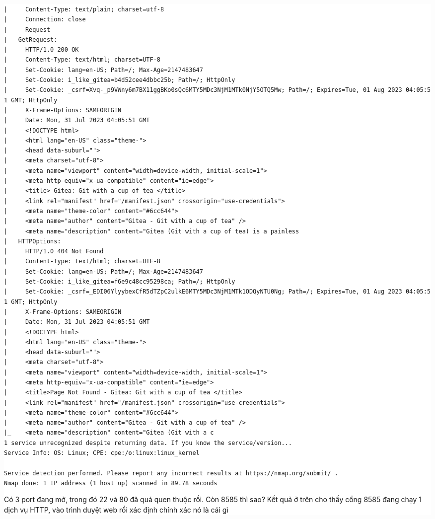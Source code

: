 ```
|     Content-Type: text/plain; charset=utf-8
|     Connection: close
|     Request
|   GetRequest:
|     HTTP/1.0 200 OK
|     Content-Type: text/html; charset=UTF-8
|     Set-Cookie: lang=en-US; Path=/; Max-Age=2147483647
|     Set-Cookie: i_like_gitea=b4d52cee4dbbc25b; Path=/; HttpOnly
|     Set-Cookie: _csrf=Xvq-_p9VWny6m7BX11ggBKo0sQc6MTY5MDc3NjM1MTk0NjY5OTQ5Mw; Path=/; Expires=Tue, 01 Aug 2023 04:05:51 GMT; HttpOnly
|     X-Frame-Options: SAMEORIGIN
|     Date: Mon, 31 Jul 2023 04:05:51 GMT
|     <!DOCTYPE html>
|     <html lang="en-US" class="theme-">
|     <head data-suburl="">
|     <meta charset="utf-8">
|     <meta name="viewport" content="width=device-width, initial-scale=1">
|     <meta http-equiv="x-ua-compatible" content="ie=edge">
|     <title> Gitea: Git with a cup of tea </title>
|     <link rel="manifest" href="/manifest.json" crossorigin="use-credentials">
|     <meta name="theme-color" content="#6cc644">
|     <meta name="author" content="Gitea - Git with a cup of tea" />
|     <meta name="description" content="Gitea (Git with a cup of tea) is a painless
|   HTTPOptions:
|     HTTP/1.0 404 Not Found
|     Content-Type: text/html; charset=UTF-8
|     Set-Cookie: lang=en-US; Path=/; Max-Age=2147483647
|     Set-Cookie: i_like_gitea=f6e9c48cc95298ca; Path=/; HttpOnly
|     Set-Cookie: _csrf=_EDI06YlyybexCfR5dTZpC2ulkE6MTY5MDc3NjM1MTk1ODQyNTU0Ng; Path=/; Expires=Tue, 01 Aug 2023 04:05:51 GMT; HttpOnly
|     X-Frame-Options: SAMEORIGIN
|     Date: Mon, 31 Jul 2023 04:05:51 GMT
|     <!DOCTYPE html>
|     <html lang="en-US" class="theme-">
|     <head data-suburl="">
|     <meta charset="utf-8">
|     <meta name="viewport" content="width=device-width, initial-scale=1">
|     <meta http-equiv="x-ua-compatible" content="ie=edge">
|     <title>Page Not Found - Gitea: Git with a cup of tea </title>
|     <link rel="manifest" href="/manifest.json" crossorigin="use-credentials">
|     <meta name="theme-color" content="#6cc644">
|     <meta name="author" content="Gitea - Git with a cup of tea" />
|_    <meta name="description" content="Gitea (Git with a c
1 service unrecognized despite returning data. If you know the service/version...
Service Info: OS: Linux; CPE: cpe:/o:linux:linux_kernel

Service detection performed. Please report any incorrect results at https://nmap.org/submit/ .
Nmap done: 1 IP address (1 host up) scanned in 89.78 seconds
```

Có 3 port đang mở, trong đó 22 và 80 đã quá quen thuộc rồi. Còn 8585 thì sao? Kết quả ở trên cho thấy cổng 8585 đang chạy 1 dịch vụ HTTP, vào trình duyệt web rồi xác định chính xác nó là cái gì
